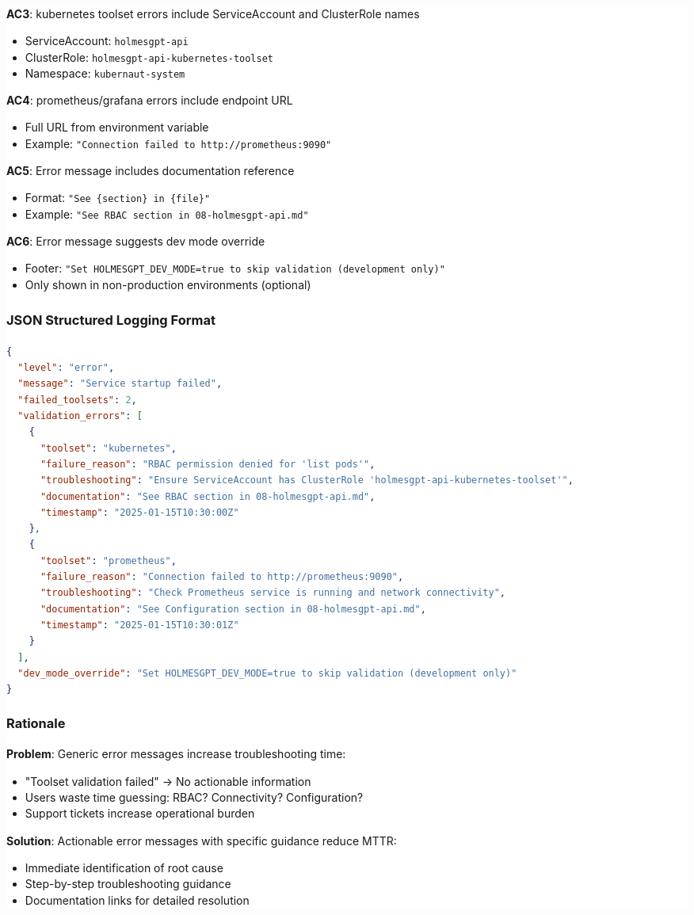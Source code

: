 **AC3**: kubernetes toolset errors include ServiceAccount and ClusterRole names
- ServiceAccount: `holmesgpt-api`
- ClusterRole: `holmesgpt-api-kubernetes-toolset`
- Namespace: `kubernaut-system`

**AC4**: prometheus/grafana errors include endpoint URL
- Full URL from environment variable
- Example: `"Connection failed to http://prometheus:9090"`

**AC5**: Error message includes documentation reference
- Format: `"See {section} in {file}"`
- Example: `"See RBAC section in 08-holmesgpt-api.md"`

**AC6**: Error message suggests dev mode override
- Footer: `"Set HOLMESGPT_DEV_MODE=true to skip validation (development only)"`
- Only shown in non-production environments (optional)

### JSON Structured Logging Format

```json
{
  "level": "error",
  "message": "Service startup failed",
  "failed_toolsets": 2,
  "validation_errors": [
    {
      "toolset": "kubernetes",
      "failure_reason": "RBAC permission denied for 'list pods'",
      "troubleshooting": "Ensure ServiceAccount has ClusterRole 'holmesgpt-api-kubernetes-toolset'",
      "documentation": "See RBAC section in 08-holmesgpt-api.md",
      "timestamp": "2025-01-15T10:30:00Z"
    },
    {
      "toolset": "prometheus",
      "failure_reason": "Connection failed to http://prometheus:9090",
      "troubleshooting": "Check Prometheus service is running and network connectivity",
      "documentation": "See Configuration section in 08-holmesgpt-api.md",
      "timestamp": "2025-01-15T10:30:01Z"
    }
  ],
  "dev_mode_override": "Set HOLMESGPT_DEV_MODE=true to skip validation (development only)"
}
```

### Rationale

**Problem**: Generic error messages increase troubleshooting time:
- "Toolset validation failed" → No actionable information
- Users waste time guessing: RBAC? Connectivity? Configuration?
- Support tickets increase operational burden

**Solution**: Actionable error messages with specific guidance reduce MTTR:
- Immediate identification of root cause
- Step-by-step troubleshooting guidance
- Documentation links for detailed resolution
